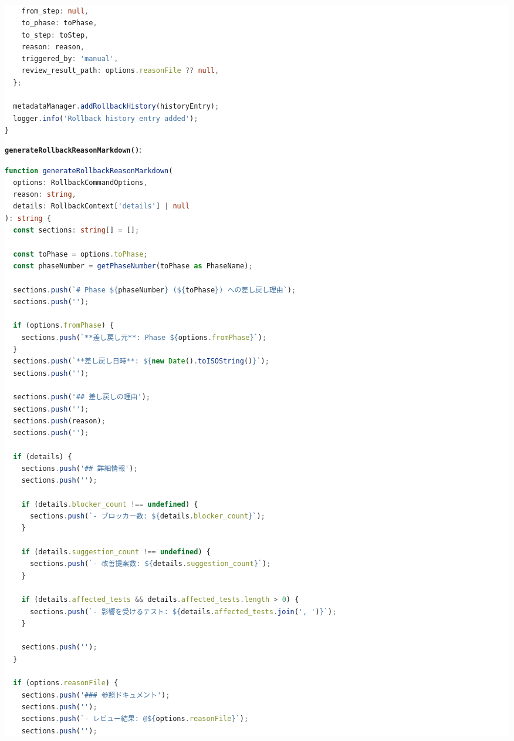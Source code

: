 ```typescript
    from_step: null,
    to_phase: toPhase,
    to_step: toStep,
    reason: reason,
    triggered_by: 'manual',
    review_result_path: options.reasonFile ?? null,
  };

  metadataManager.addRollbackHistory(historyEntry);
  logger.info('Rollback history entry added');
}
```

**`generateRollbackReasonMarkdown()`**:

```typescript
function generateRollbackReasonMarkdown(
  options: RollbackCommandOptions,
  reason: string,
  details: RollbackContext['details'] | null
): string {
  const sections: string[] = [];

  const toPhase = options.toPhase;
  const phaseNumber = getPhaseNumber(toPhase as PhaseName);

  sections.push(`# Phase ${phaseNumber} (${toPhase}) への差し戻し理由`);
  sections.push('');

  if (options.fromPhase) {
    sections.push(`**差し戻し元**: Phase ${options.fromPhase}`);
  }
  sections.push(`**差し戻し日時**: ${new Date().toISOString()}`);
  sections.push('');

  sections.push('## 差し戻しの理由');
  sections.push('');
  sections.push(reason);
  sections.push('');

  if (details) {
    sections.push('## 詳細情報');
    sections.push('');

    if (details.blocker_count !== undefined) {
      sections.push(`- ブロッカー数: ${details.blocker_count}`);
    }

    if (details.suggestion_count !== undefined) {
      sections.push(`- 改善提案数: ${details.suggestion_count}`);
    }

    if (details.affected_tests && details.affected_tests.length > 0) {
      sections.push(`- 影響を受けるテスト: ${details.affected_tests.join(', ')}`);
    }

    sections.push('');
  }

  if (options.reasonFile) {
    sections.push('### 参照ドキュメント');
    sections.push('');
    sections.push(`- レビュー結果: @${options.reasonFile}`);
    sections.push('');
```